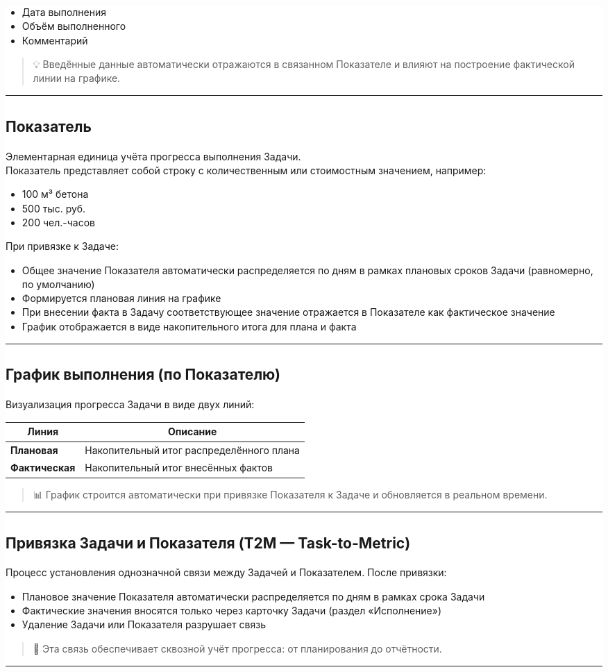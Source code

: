 - Дата выполнения
- Объём выполненного
- Комментарий

> 💡 Введённые данные автоматически отражаются в связанном Показателе и влияют на построение фактической линии на графике.

---

## Показатель

Элементарная единица учёта прогресса выполнения Задачи.  
Показатель представляет собой строку с количественным или стоимостным значением, например:

- 100 м³ бетона
- 500 тыс. руб.
- 200 чел.-часов

При привязке к Задаче:

- Общее значение Показателя автоматически распределяется по дням в рамках плановых сроков Задачи (равномерно, по умолчанию)
- Формируется плановая линия на графике
- При внесении факта в Задачу соответствующее значение отражается в Показателе как фактическое значение
- График отображается в виде накопительного итога для плана и факта

---

## График выполнения (по Показателю)

Визуализация прогресса Задачи в виде двух линий:

| Линия | Описание |
|-------|---------|
| **Плановая** | Накопительный итог распределённого плана |
| **Фактическая** | Накопительный итог внесённых фактов |

> 📊 График строится автоматически при привязке Показателя к Задаче и обновляется в реальном времени.

---

## Привязка Задачи и Показателя (T2M — Task-to-Metric)

Процесс установления однозначной связи между Задачей и Показателем. После привязки:

- Плановое значение Показателя автоматически распределяется по дням в рамках срока Задачи
- Фактические значения вносятся только через карточку Задачи (раздел «Исполнение»)
- Удаление Задачи или Показателя разрушает связь

> 🔗 Эта связь обеспечивает сквозной учёт прогресса: от планирования до отчётности.

---
